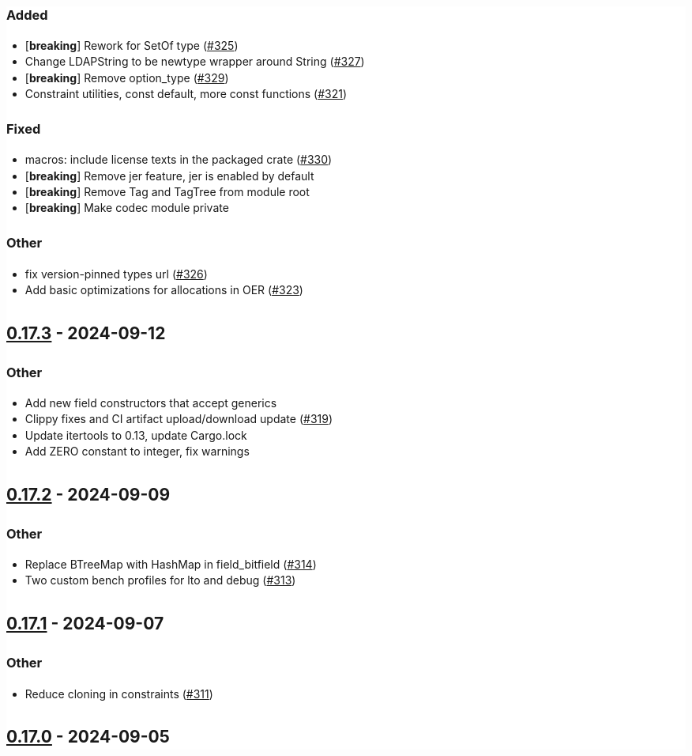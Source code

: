 ### Added

- [**breaking**] Rework for SetOf type ([#325](https://github.com/librasn/rasn/pull/325))
- Change LDAPString to be newtype wrapper around String ([#327](https://github.com/librasn/rasn/pull/327))
- [**breaking**] Remove option_type ([#329](https://github.com/librasn/rasn/pull/329))
- Constraint utilities, const default, more const functions ([#321](https://github.com/librasn/rasn/pull/321))

### Fixed

- macros: include license texts in the packaged crate ([#330](https://github.com/librasn/rasn/pull/330))
- [**breaking**] Remove jer feature, jer is enabled by default
- [**breaking**] Remove Tag and TagTree from module root
- [**breaking**] Make codec module private

### Other

- fix version-pinned types url ([#326](https://github.com/librasn/rasn/pull/326))
- Add basic optimizations for allocations in OER ([#323](https://github.com/librasn/rasn/pull/323))

## [0.17.3](https://github.com/librasn/rasn/compare/rasn-v0.17.2...rasn-v0.17.3) - 2024-09-12

### Other

- Add new field constructors that accept generics
- Clippy fixes and CI artifact upload/download update ([#319](https://github.com/librasn/rasn/pull/319))
- Update itertools to 0.13, update Cargo.lock
- Add ZERO constant to integer, fix warnings

## [0.17.2](https://github.com/librasn/rasn/compare/rasn-v0.17.1...rasn-v0.17.2) - 2024-09-09

### Other

- Replace BTreeMap with HashMap in field_bitfield ([#314](https://github.com/librasn/rasn/pull/314))
- Two custom bench profiles for lto and debug ([#313](https://github.com/librasn/rasn/pull/313))

## [0.17.1](https://github.com/librasn/rasn/compare/rasn-v0.17.0...rasn-v0.17.1) - 2024-09-07

### Other

- Reduce cloning in constraints ([#311](https://github.com/librasn/rasn/pull/311))

## [0.17.0](https://github.com/librasn/rasn/compare/rasn-v0.16.6...rasn-v0.17.0) - 2024-09-05

